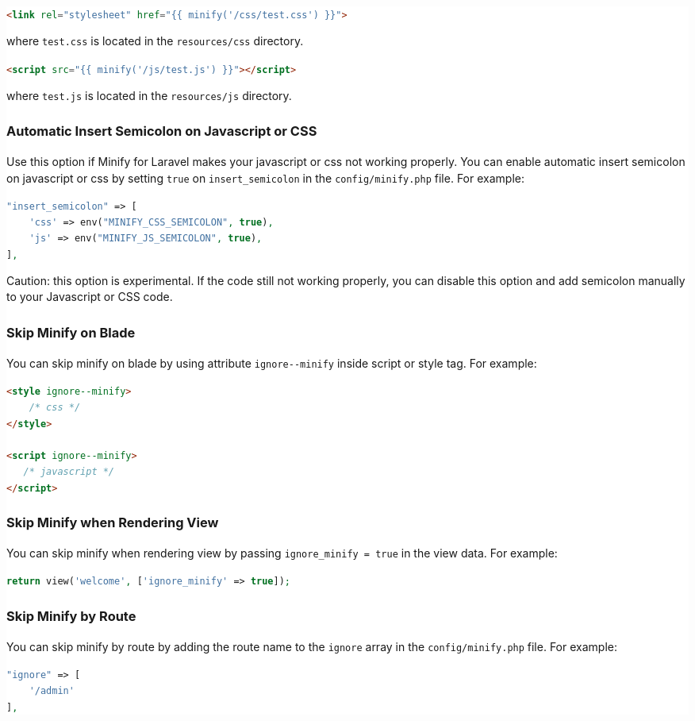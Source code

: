 ```html
<link rel="stylesheet" href="{{ minify('/css/test.css') }}">
```

where `test.css` is located in the `resources/css` directory.

```html
<script src="{{ minify('/js/test.js') }}"></script>
```

where `test.js` is located in the `resources/js` directory.

### Automatic Insert Semicolon on Javascript or CSS
Use this option if Minify for Laravel makes your javascript or css not working properly. You can enable automatic insert semicolon on javascript or css by setting `true` on `insert_semicolon` in the `config/minify.php` file. For example:

```php
"insert_semicolon" => [
    'css' => env("MINIFY_CSS_SEMICOLON", true),
    'js' => env("MINIFY_JS_SEMICOLON", true),
],
```
Caution: this option is experimental. If the code still not working properly, you can disable this option and add semicolon manually to your Javascript or CSS code.

### Skip Minify on Blade
You can skip minify on blade by using attribute `ignore--minify` inside script or style tag. For example:

```html
<style ignore--minify>
    /* css */
</style>

<script ignore--minify>
   /* javascript */
</script>
```

### Skip Minify when Rendering View
You can skip minify when rendering view by passing `ignore_minify = true` in the view data. For example:

```php
return view('welcome', ['ignore_minify' => true]);
```

### Skip Minify by Route
You can skip minify by route by adding the route name to the `ignore` array in the `config/minify.php` file. For example:

```php
"ignore" => [
    '/admin'
],
```
